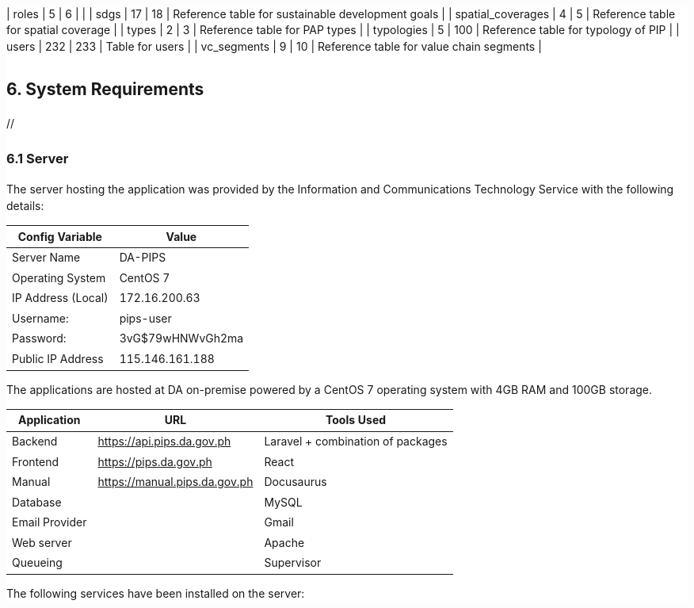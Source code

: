 | roles                         |     5 |               6 |                                                                                    |
| sdgs                          |    17 |              18 | Reference table for sustainable development goals                                  |
| spatial_coverages             |     4 |               5 | Reference table for spatial coverage                                               |
| types                         |     2 |               3 | Reference table for PAP types                                                      |
| typologies                    |     5 |             100 | Reference table for typology of PIP                                                |
| users                         |   232 |             233 | Table for users                                                                    |
| vc_segments                   |     9 |              10 | Reference table for value chain segments                                           |

## 6. System Requirements
//

### 6.1 Server

The server hosting the application was provided by the Information and Communications Technology Service with the following details:

| Config Variable    | Value            |
|--------------------|------------------|
| Server Name        | DA-PIPS          |
| Operating System   | CentOS 7         |
| IP Address (Local) | 172.16.200.63    |
| Username:          | pips-user        |
| Password:          | 3vG$79wHNWvGh2ma |
| Public IP Address  | 115.146.161.188  |

The applications are hosted at DA on-premise powered by a CentOS 7 operating system with 4GB RAM and 100GB storage.

| Application    | URL                           | Tools Used                        |
|----------------|-------------------------------|-----------------------------------|
| Backend        | https://api.pips.da.gov.ph    | Laravel + combination of packages |
| Frontend       | https://pips.da.gov.ph        | React                             |
| Manual         | https://manual.pips.da.gov.ph | Docusaurus                        |
| Database       |                               | MySQL                             |
| Email Provider |                               | Gmail                             |
| Web server     |                               | Apache                            |
| Queueing       |                               | Supervisor                        |

The following services have been installed on the server:
